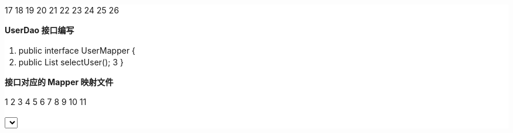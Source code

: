 17
18
19
20
21
22
23
24
25
26
<environments default="development">
<environment id="development">
<transactionManager type="JDBC"/>
<dataSource type="POOLED">
<property name="driver" value="com.mysql.jdbc.Driver"/>
<property name="url" value="jdbc:mysql://localhost:3306/mybatis? useSSL=true&useUnicode=true&characterEncoding=utf8"/>
<property name="username" value="root"/>
<property name="password" value="123456"/>
</dataSource>
</environment>
</environments>
<mappers>
<package name="com.kuang.dao"/>
</mappers>
</configuration>

**UserDao 接口编写**

1. public interface UserMapper {
1. public List<User> selectUser(); 3 }

**接口对应的 Mapper 映射文件**

1
2
3
4
5
6
7
8
9
10
11

<?xml version="1.0" encoding="UTF-8" ?>
<!DOCTYPE mapper
PUBLIC "-//mybatis.org//DTD Mapper 3.0//EN" ["http://mybatis.org/dtd/mybatis-3-mapper.dtd](http://mybatis.org/dtd/mybatis-3-mapper.dtd)">
<mapper namespace="com.kuang.dao.UserMapper">
<select id="selectUser" resultType="User"> select * from user
</select>
